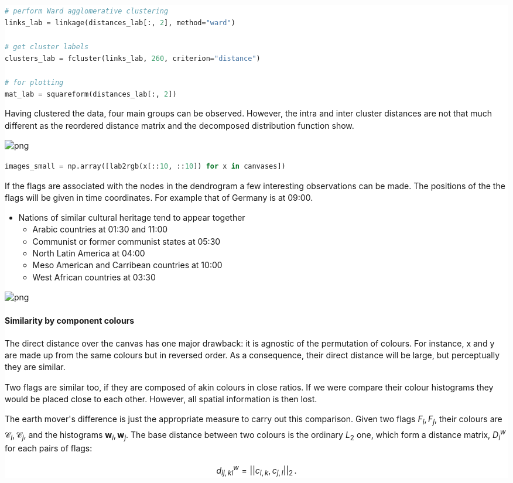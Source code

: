 
```python
# perform Ward agglomerative clustering
links_lab = linkage(distances_lab[:, 2], method="ward")

# get cluster labels
clusters_lab = fcluster(links_lab, 260, criterion="distance")

# for plotting
mat_lab = squareform(distances_lab[:, 2])
```

Having clustered the data, four main groups can be observed. However, the intra and inter cluster distances are not that much different as the reordered distance matrix and the decomposed distribution function show.


![png]({{"/assets/flags-3/images/output_75_1.png"}})


```python
images_small = np.array([lab2rgb(x[::10, ::10]) for x in canvases])
```

If the flags are associated with the nodes in the dendrogram a few interesting observations can be made. The positions of the the flags will be given in time coordinates. For example that of Germany is at 09:00.
* Nations of similar cultural heritage tend to appear together
    * Arabic countries at 01:30 and 11:00
    * Communist or former communist states at 05:30
    * North Latin America at 04:00
    * Meso American and Carribean countries at 10:00
    * West African countries at 03:30


![png]({{"/assets/flags-3/images/output_78_0.png"}})


#### Similarity by component colours

The direct distance over the canvas has one major drawback: it is agnostic of the permutation of colours. For instance, x and y are made up from the same colours but in reversed order. As a consequence, their direct distance will be large, but perceptually they are similar. 

Two flags are similar too, if they are composed of akin colours in close ratios. If we were compare their colour histograms they would be placed close to each other. However, all spatial information is then lost. 

The earth mover's difference is just the appropriate measure to carry out this comparison. Given two flags $F_{i}, F_{j}$, their colours are $\mathcal{C}_{i}, \mathcal{C}_{j}$, and the histograms $\mathbf{w}_{i}, \mathbf{w}_{j}$. The base distance between two colours is the ordinary $L_{2}$ one, which form a distance matrix, $D^{w}_{i}$ for each pairs of flags:

$$
d^{w}_{ij, kl} = ||c_{i,k}, c_{j,l}||_{2} \, .
$$
